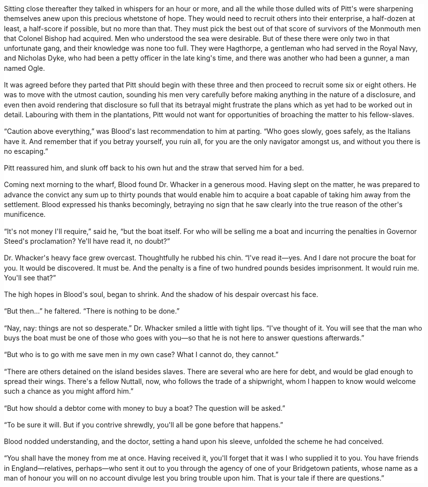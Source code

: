 Sitting close thereafter they talked in whispers for an hour or more, and all the while those dulled wits of Pitt's were sharpening themselves anew upon this precious whetstone of hope. They would need to recruit others into their enterprise, a half-dozen at least, a half-score if possible, but no more than that. They must pick the best out of that score of survivors of the Monmouth men that Colonel Bishop had acquired. Men who understood the sea were desirable. But of these there were only two in that unfortunate gang, and their knowledge was none too full. They were Hagthorpe, a gentleman who had served in the Royal Navy, and Nicholas Dyke, who had been a petty officer in the late king's time, and there was another who had been a gunner, a man named Ogle.

It was agreed before they parted that Pitt should begin with these three and then proceed to recruit some six or eight others. He was to move with the utmost caution, sounding his men very carefully before making anything in the nature of a disclosure, and even then avoid rendering that disclosure so full that its betrayal might frustrate the plans which as yet had to be worked out in detail. Labouring with them in the plantations, Pitt would not want for opportunities of broaching the matter to his fellow-slaves.

“Caution above everything,” was Blood's last recommendation to him at parting. “Who goes slowly, goes safely, as the Italians have it. And remember that if you betray yourself, you ruin all, for you are the only navigator amongst us, and without you there is no escaping.”

Pitt reassured him, and slunk off back to his own hut and the straw that served him for a bed.

Coming next morning to the wharf, Blood found Dr. Whacker in a generous mood. Having slept on the matter, he was prepared to advance the convict any sum up to thirty pounds that would enable him to acquire a boat capable of taking him away from the settlement. Blood expressed his thanks becomingly, betraying no sign that he saw clearly into the true reason of the other's munificence.

“It's not money I'll require,” said he, “but the boat itself. For who will be selling me a boat and incurring the penalties in Governor Steed's proclamation? Ye'll have read it, no doubt?”

Dr. Whacker's heavy face grew overcast. Thoughtfully he rubbed his chin. “I've read it—yes. And I dare not procure the boat for you. It would be discovered. It must be. And the penalty is a fine of two hundred pounds besides imprisonment. It would ruin me. You'll see that?”

The high hopes in Blood's soul, began to shrink. And the shadow of his despair overcast his face.

“But then...” he faltered. “There is nothing to be done.”

“Nay, nay: things are not so desperate.” Dr. Whacker smiled a little with tight lips. “I've thought of it. You will see that the man who buys the boat must be one of those who goes with you—so that he is not here to answer questions afterwards.”

“But who is to go with me save men in my own case? What I cannot do, they cannot.”

“There are others detained on the island besides slaves. There are several who are here for debt, and would be glad enough to spread their wings. There's a fellow Nuttall, now, who follows the trade of a shipwright, whom I happen to know would welcome such a chance as you might afford him.”

“But how should a debtor come with money to buy a boat? The question will be asked.”

“To be sure it will. But if you contrive shrewdly, you'll all be gone before that happens.”

Blood nodded understanding, and the doctor, setting a hand upon his sleeve, unfolded the scheme he had conceived.

“You shall have the money from me at once. Having received it, you'll forget that it was I who supplied it to you. You have friends in England—relatives, perhaps—who sent it out to you through the agency of one of your Bridgetown patients, whose name as a man of honour you will on no account divulge lest you bring trouble upon him. That is your tale if there are questions.”
